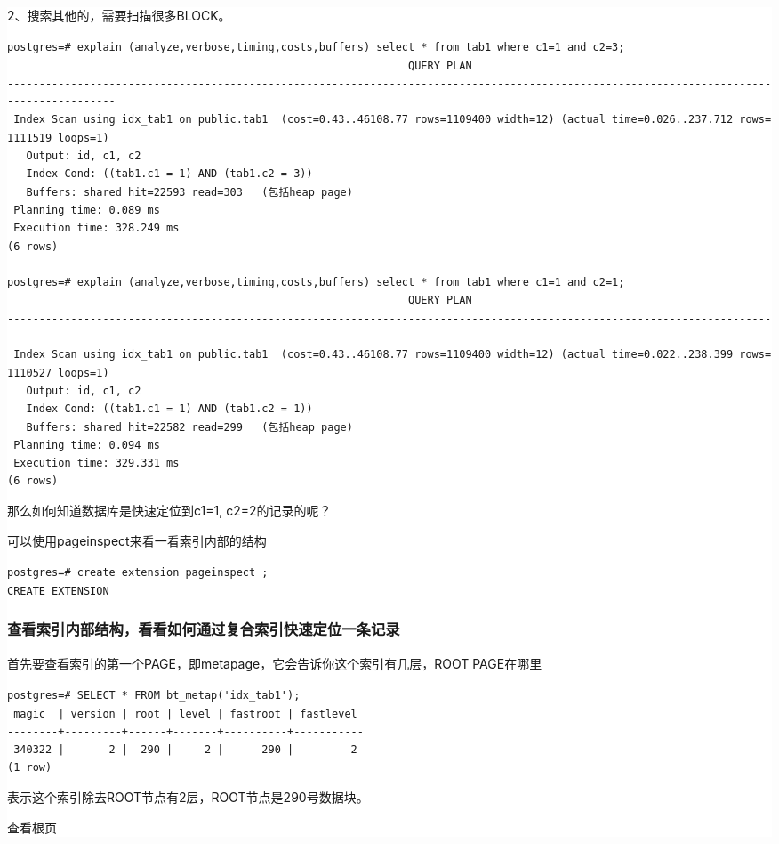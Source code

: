 2、搜索其他的，需要扫描很多BLOCK。  
  
```  
postgres=# explain (analyze,verbose,timing,costs,buffers) select * from tab1 where c1=1 and c2=3;  
                                                               QUERY PLAN                                                                  
-----------------------------------------------------------------------------------------------------------------------------------------  
 Index Scan using idx_tab1 on public.tab1  (cost=0.43..46108.77 rows=1109400 width=12) (actual time=0.026..237.712 rows=1111519 loops=1)  
   Output: id, c1, c2  
   Index Cond: ((tab1.c1 = 1) AND (tab1.c2 = 3))  
   Buffers: shared hit=22593 read=303   (包括heap page)  
 Planning time: 0.089 ms  
 Execution time: 328.249 ms  
(6 rows)  
  
postgres=# explain (analyze,verbose,timing,costs,buffers) select * from tab1 where c1=1 and c2=1;  
                                                               QUERY PLAN                                                                  
-----------------------------------------------------------------------------------------------------------------------------------------  
 Index Scan using idx_tab1 on public.tab1  (cost=0.43..46108.77 rows=1109400 width=12) (actual time=0.022..238.399 rows=1110527 loops=1)  
   Output: id, c1, c2  
   Index Cond: ((tab1.c1 = 1) AND (tab1.c2 = 1))   
   Buffers: shared hit=22582 read=299   (包括heap page)  
 Planning time: 0.094 ms  
 Execution time: 329.331 ms  
(6 rows)  
```  
  
那么如何知道数据库是快速定位到c1=1, c2=2的记录的呢？  
  
可以使用pageinspect来看一看索引内部的结构  
  
```  
postgres=# create extension pageinspect ;  
CREATE EXTENSION  
```  
  
### 查看索引内部结构，看看如何通过复合索引快速定位一条记录  
首先要查看索引的第一个PAGE，即metapage，它会告诉你这个索引有几层，ROOT PAGE在哪里  
  
```  
postgres=# SELECT * FROM bt_metap('idx_tab1');   
 magic  | version | root | level | fastroot | fastlevel   
--------+---------+------+-------+----------+-----------  
 340322 |       2 |  290 |     2 |      290 |         2  
(1 row)  
```  
  
表示这个索引除去ROOT节点有2层，ROOT节点是290号数据块。  
  
查看根页  
  